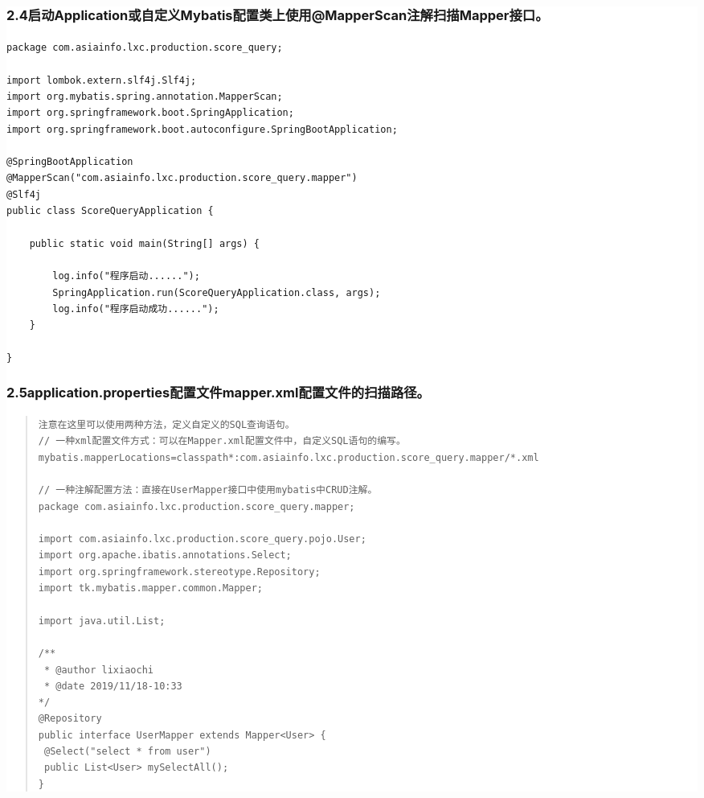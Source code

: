 ```

```

### 2.4启动Application或自定义Mybatis配置类上使用@MapperScan注解扫描Mapper接口。

```
package com.asiainfo.lxc.production.score_query;

import lombok.extern.slf4j.Slf4j;
import org.mybatis.spring.annotation.MapperScan;
import org.springframework.boot.SpringApplication;
import org.springframework.boot.autoconfigure.SpringBootApplication;

@SpringBootApplication
@MapperScan("com.asiainfo.lxc.production.score_query.mapper")
@Slf4j
public class ScoreQueryApplication {

    public static void main(String[] args) {

        log.info("程序启动......");
        SpringApplication.run(ScoreQueryApplication.class, args);
        log.info("程序启动成功......");
    }

}
```

### 2.5application.properties配置文件mapper.xml配置文件的扫描路径。

> ```
> 注意在这里可以使用两种方法，定义自定义的SQL查询语句。
> // 一种xml配置文件方式：可以在Mapper.xml配置文件中，自定义SQL语句的编写。
> mybatis.mapperLocations=classpath*:com.asiainfo.lxc.production.score_query.mapper/*.xml
> 
> // 一种注解配置方法：直接在UserMapper接口中使用mybatis中CRUD注解。
> package com.asiainfo.lxc.production.score_query.mapper;
> 
> import com.asiainfo.lxc.production.score_query.pojo.User;
> import org.apache.ibatis.annotations.Select;
> import org.springframework.stereotype.Repository;
> import tk.mybatis.mapper.common.Mapper;
> 
> import java.util.List;
> 
> /**
>  * @author lixiaochi
>  * @date 2019/11/18-10:33
> */
> @Repository
> public interface UserMapper extends Mapper<User> {
>  @Select("select * from user")
>  public List<User> mySelectAll();
> }
> ```
